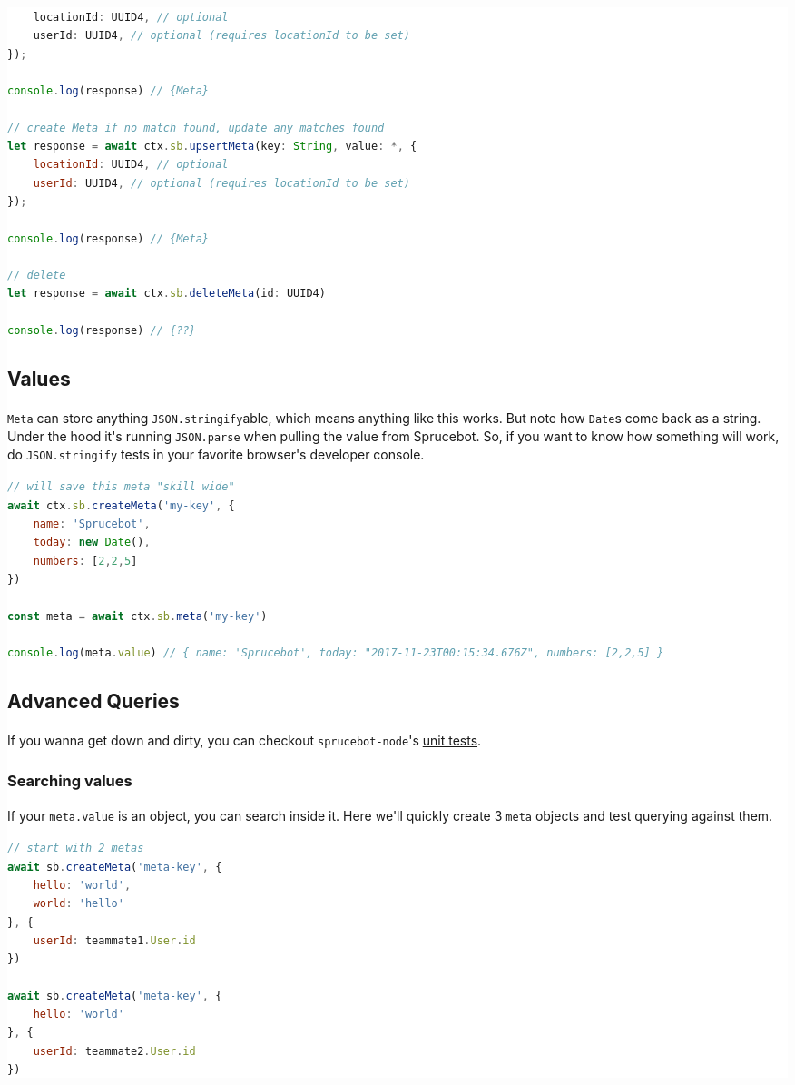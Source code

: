 ```js
    locationId: UUID4, // optional
    userId: UUID4, // optional (requires locationId to be set)
});

console.log(response) // {Meta}

// create Meta if no match found, update any matches found
let response = await ctx.sb.upsertMeta(key: String, value: *, {
    locationId: UUID4, // optional
    userId: UUID4, // optional (requires locationId to be set)
});

console.log(response) // {Meta}

// delete
let response = await ctx.sb.deleteMeta(id: UUID4)

console.log(response) // {??}
```

## Values
`Meta` can store anything `JSON.stringify`able, which means anything like this works. But note how `Date`s come back as a string. Under the hood it's running `JSON.parse` when pulling the value from Sprucebot. So, if you want to know how something will work, do `JSON.stringify` tests in your favorite browser's developer console.

```js
// will save this meta "skill wide"
await ctx.sb.createMeta('my-key', {
    name: 'Sprucebot',
    today: new Date(),
    numbers: [2,2,5]
})

const meta = await ctx.sb.meta('my-key')

console.log(meta.value) // { name: 'Sprucebot', today: "2017-11-23T00:15:34.676Z", numbers: [2,2,5] }

```

## Advanced Queries
If you wanna get down and dirty, you can checkout `sprucebot-node`'s [unit tests](https://github.com/sprucelabsai/sprucebot-node/blob/dev/index.test.js). 

### Searching values
If your `meta.value` is an object, you can search inside it. Here we'll quickly create 3 `meta` objects and test querying against them.

```js
// start with 2 metas
await sb.createMeta('meta-key', {
    hello: 'world',
    world: 'hello'
}, {
    userId: teammate1.User.id
})

await sb.createMeta('meta-key', {
    hello: 'world'
}, {
    userId: teammate2.User.id
})
```